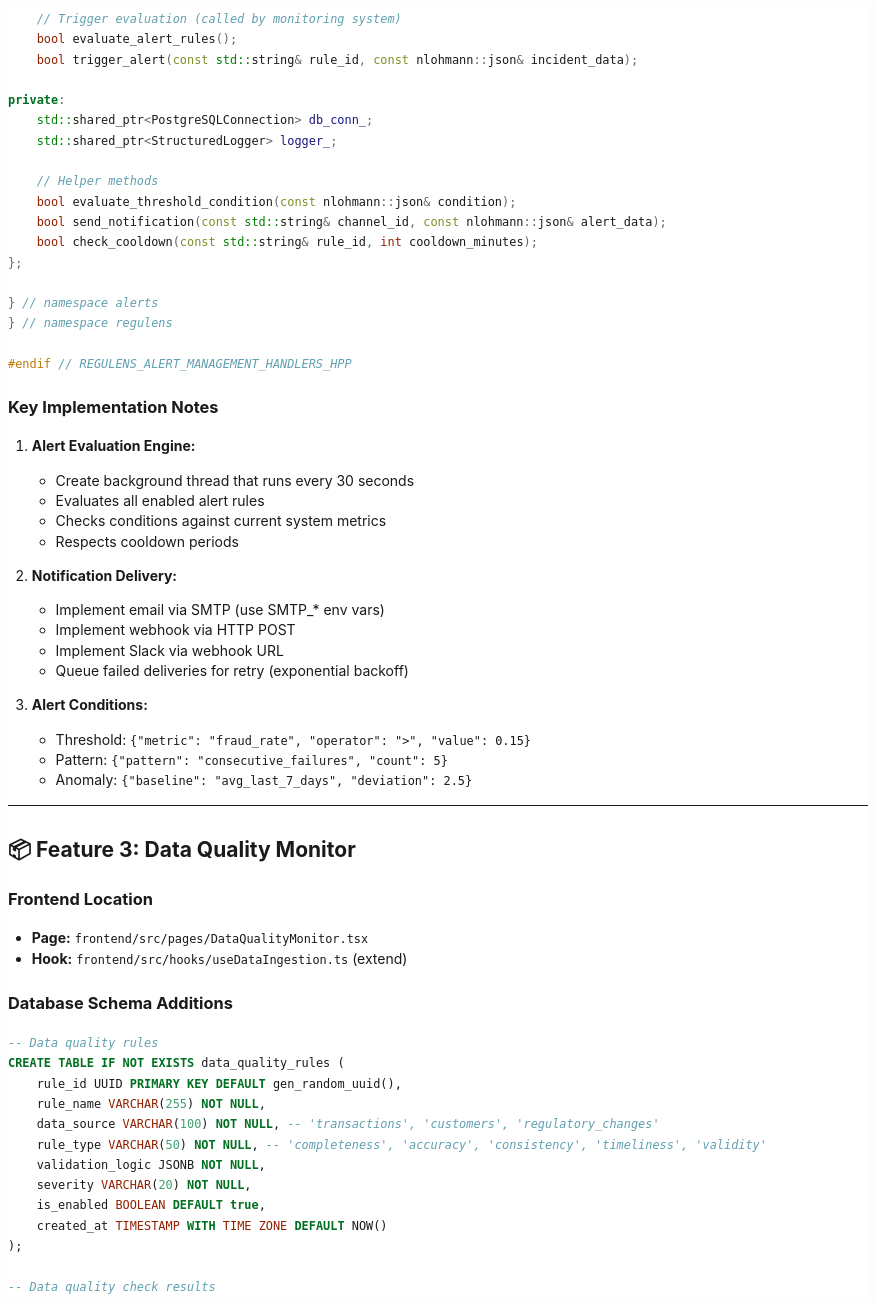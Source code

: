 ```cpp
    // Trigger evaluation (called by monitoring system)
    bool evaluate_alert_rules();
    bool trigger_alert(const std::string& rule_id, const nlohmann::json& incident_data);

private:
    std::shared_ptr<PostgreSQLConnection> db_conn_;
    std::shared_ptr<StructuredLogger> logger_;

    // Helper methods
    bool evaluate_threshold_condition(const nlohmann::json& condition);
    bool send_notification(const std::string& channel_id, const nlohmann::json& alert_data);
    bool check_cooldown(const std::string& rule_id, int cooldown_minutes);
};

} // namespace alerts
} // namespace regulens

#endif // REGULENS_ALERT_MANAGEMENT_HANDLERS_HPP
```

### Key Implementation Notes

1. **Alert Evaluation Engine:**
   - Create background thread that runs every 30 seconds
   - Evaluates all enabled alert rules
   - Checks conditions against current system metrics
   - Respects cooldown periods

2. **Notification Delivery:**
   - Implement email via SMTP (use SMTP_* env vars)
   - Implement webhook via HTTP POST
   - Implement Slack via webhook URL
   - Queue failed deliveries for retry (exponential backoff)

3. **Alert Conditions:**
   - Threshold: `{"metric": "fraud_rate", "operator": ">", "value": 0.15}`
   - Pattern: `{"pattern": "consecutive_failures", "count": 5}`
   - Anomaly: `{"baseline": "avg_last_7_days", "deviation": 2.5}`

---

## 📦 Feature 3: Data Quality Monitor

### Frontend Location
- **Page:** `frontend/src/pages/DataQualityMonitor.tsx`
- **Hook:** `frontend/src/hooks/useDataIngestion.ts` (extend)

### Database Schema Additions

```sql
-- Data quality rules
CREATE TABLE IF NOT EXISTS data_quality_rules (
    rule_id UUID PRIMARY KEY DEFAULT gen_random_uuid(),
    rule_name VARCHAR(255) NOT NULL,
    data_source VARCHAR(100) NOT NULL, -- 'transactions', 'customers', 'regulatory_changes'
    rule_type VARCHAR(50) NOT NULL, -- 'completeness', 'accuracy', 'consistency', 'timeliness', 'validity'
    validation_logic JSONB NOT NULL,
    severity VARCHAR(20) NOT NULL,
    is_enabled BOOLEAN DEFAULT true,
    created_at TIMESTAMP WITH TIME ZONE DEFAULT NOW()
);

-- Data quality check results
```